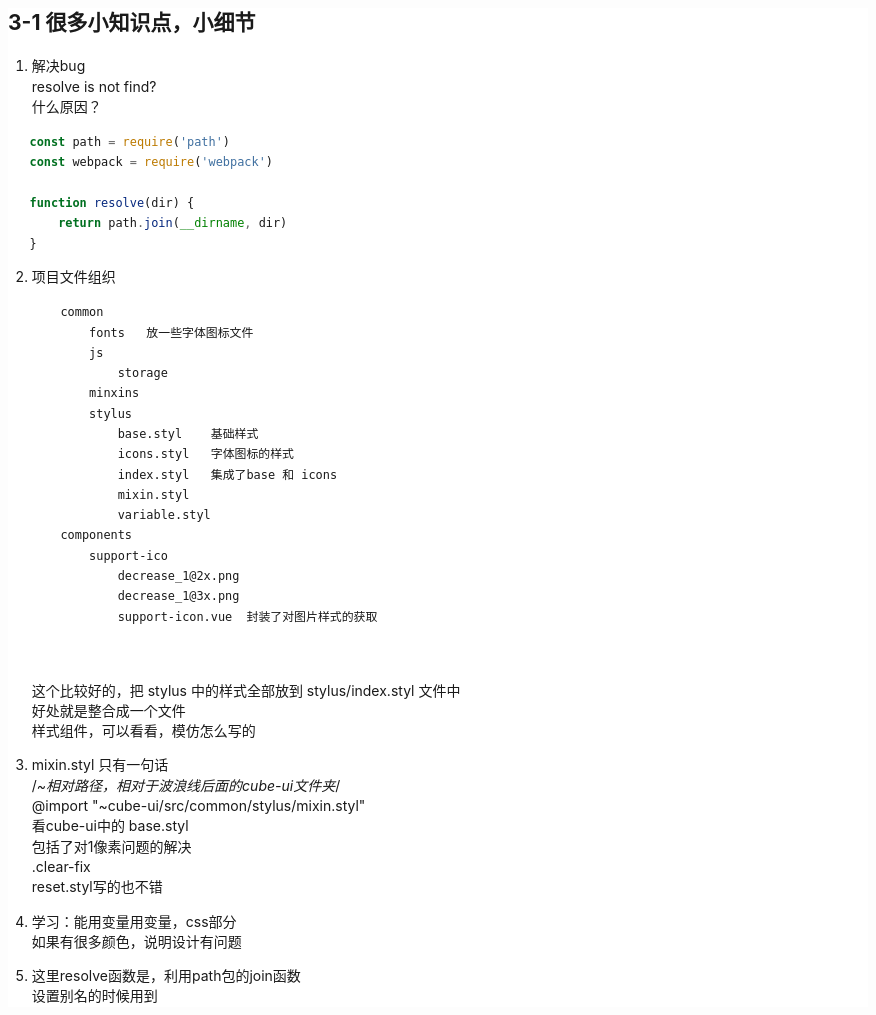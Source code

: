 ## 3-1  很多小知识点，小细节

1. 解决bug   
 resolve is not find?  
 什么原因？
 
 ``` js 
 	const path = require('path')
	const webpack = require('webpack')

	function resolve(dir) {
  		return path.join(__dirname, dir)
	}
```

2. 项目文件组织

	```
		common
			fonts   放一些字体图标文件
			js 
				storage 
			minxins 
			stylus
				base.styl    基础样式
				icons.styl   字体图标的样式
				index.styl   集成了base 和 icons
				mixin.styl 
				variable.styl
		components
			support-ico
				decrease_1@2x.png
				decrease_1@3x.png
				support-icon.vue  封装了对图片样式的获取
				
				
	```

	这个比较好的，把 stylus 中的样式全部放到  stylus/index.styl 文件中  
	好处就是整合成一个文件   
	样式组件，可以看看，模仿怎么写的

3. mixin.styl  只有一句话  
/*~相对路径，相对于波浪线后面的cube-ui文件夹*/  
@import "~cube-ui/src/common/stylus/mixin.styl"  
看cube-ui中的 base.styl  
包括了对1像素问题的解决  
.clear-fix  
reset.styl写的也不错  

4. 学习：能用变量用变量，css部分    
如果有很多颜色，说明设计有问题  


5. 这里resolve函数是，利用path包的join函数  
设置别名的时候用到  
